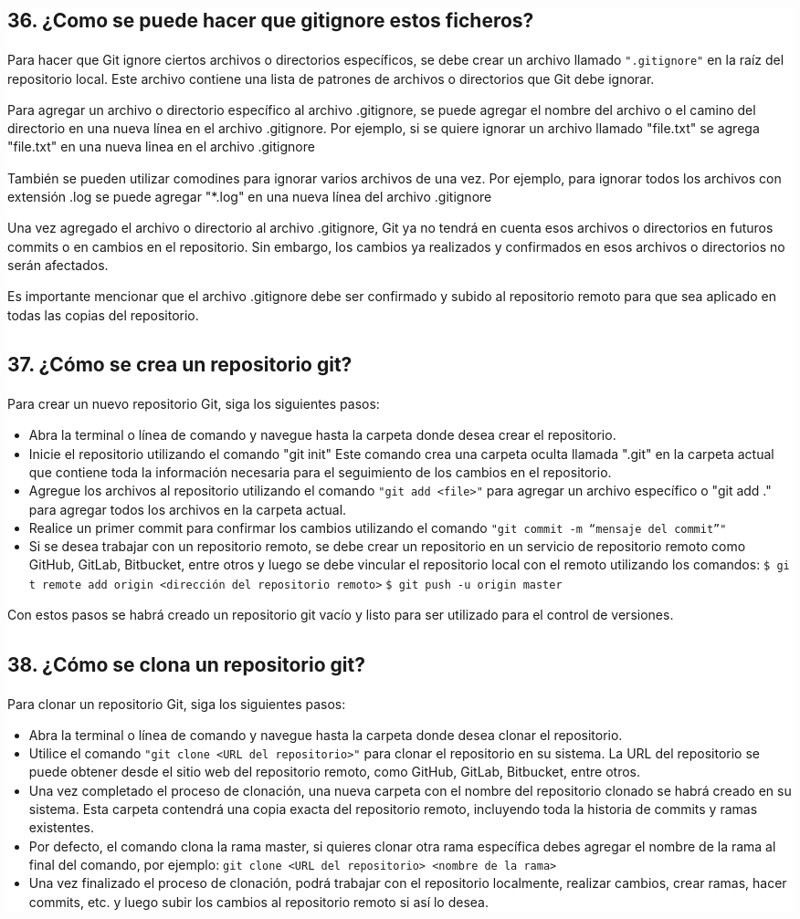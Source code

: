 
## 36. ¿Como se puede hacer que gitignore estos ficheros?

Para hacer que Git ignore ciertos archivos o directorios específicos, se debe crear un archivo llamado `".gitignore"` en la raíz del repositorio local. Este archivo contiene una lista de patrones de archivos o directorios que Git debe ignorar.

Para agregar un archivo o directorio específico al archivo .gitignore, se puede agregar el nombre del archivo o el camino del directorio en una nueva línea en el archivo .gitignore. Por ejemplo, si se quiere ignorar un archivo llamado "file.txt" se agrega "file.txt" en una nueva linea en el archivo .gitignore

También se pueden utilizar comodines para ignorar varios archivos de una vez. Por ejemplo, para ignorar todos los archivos con extensión .log se puede agregar "*.log" en una nueva línea del archivo .gitignore

Una vez agregado el archivo o directorio al archivo .gitignore, Git ya no tendrá en cuenta esos archivos o directorios en futuros commits o en cambios en el repositorio. Sin embargo, los cambios ya realizados y confirmados en esos archivos o directorios no serán afectados.

Es importante mencionar que el archivo .gitignore debe ser confirmado y subido al repositorio remoto para que sea aplicado en todas las copias del repositorio.


## 37. ¿Cómo se crea un repositorio git?

Para crear un nuevo repositorio Git, siga los siguientes pasos:

- Abra la terminal o línea de comando y navegue hasta la carpeta donde desea crear el repositorio.
- Inicie el repositorio utilizando el comando "git init" Este comando crea una carpeta oculta llamada ".git" en la carpeta actual que contiene toda la información necesaria para el seguimiento de los cambios en el repositorio.
- Agregue los archivos al repositorio utilizando el comando `"git add <file>"` para agregar un archivo específico o "git add ." para agregar todos los archivos en la carpeta actual.
- Realice un primer commit para confirmar los cambios utilizando el comando `"git commit -m “mensaje del commit”"`
- Si se desea trabajar con un repositorio remoto, se debe crear un repositorio en un servicio de repositorio remoto como GitHub, GitLab, Bitbucket, entre otros y luego se debe vincular el repositorio local con el remoto utilizando los comandos: `$ git remote add origin <dirección del repositorio remoto>` `$ git push -u origin master`

Con estos pasos se habrá creado un repositorio git vacío y listo para ser utilizado para el control de versiones.


## 38. ¿Cómo se clona un repositorio git?

Para clonar un repositorio Git, siga los siguientes pasos:
- Abra la terminal o línea de comando y navegue hasta la carpeta donde desea clonar el repositorio.
- Utilice el comando `"git clone <URL del repositorio>"` para clonar el repositorio en su sistema. La URL del repositorio se puede obtener desde el sitio web del repositorio remoto, como GitHub, GitLab, Bitbucket, entre otros.
- Una vez completado el proceso de clonación, una nueva carpeta con el nombre del repositorio clonado se habrá creado en su sistema. Esta carpeta contendrá una copia exacta del repositorio remoto, incluyendo toda la historia de commits y ramas existentes.
- Por defecto, el comando clona la rama master, si quieres clonar otra rama específica debes agregar el nombre de la rama al final del comando, por ejemplo: 
  `git clone <URL del repositorio> <nombre de la rama>`
- Una vez finalizado el proceso de clonación, podrá trabajar con el repositorio localmente, realizar cambios, crear ramas, hacer commits, etc. y luego subir los cambios al repositorio remoto si así lo desea.
